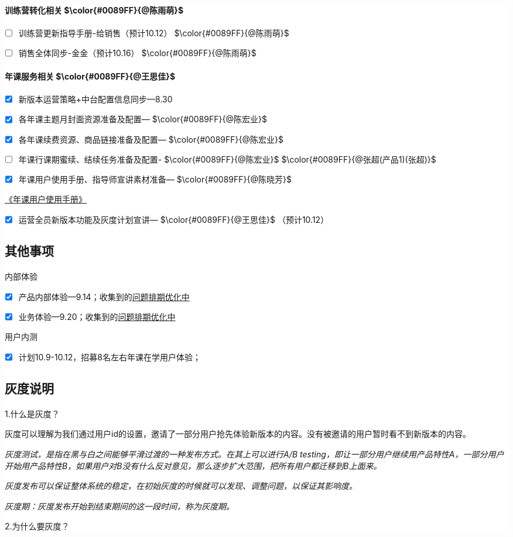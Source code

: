 
#### 训练营转化相关 $\color{#0089FF}{@陈雨萌}$ 

*   [ ] 训练营更新指导手册-给销售（预计10.12） $\color{#0089FF}{@陈雨萌}$ 
    

*   [ ] 销售全体同步-金金（预计10.16） $\color{#0089FF}{@陈雨萌}$ 
    

#### 年课服务相关 $\color{#0089FF}{@王思佳}$ 

*   [x] 新版本运营策略+中台配置信息同步—8.30
    

*   [x] 各年课主题月封面资源准备及配置— $\color{#0089FF}{@陈宏业}$ 
    

*   [x] 各年课续费资源、商品链接准备及配置— $\color{#0089FF}{@陈宏业}$ 
    

*   [ ] 年课行课期蜜续、结续任务准备及配置- $\color{#0089FF}{@陈宏业}$  $\color{#0089FF}{@张超(产品1)(张超)}$ 
    

*   [x] 年课用户使用手册、指导师宣讲素材准备— $\color{#0089FF}{@陈晓芳}$ 
    

[《年课用户使用手册》](https://alidocs.dingtalk.com/i/nodes/jb9Y4gmKWr7MzQNriqYBEM5jVGXn6lpz?utm_scene=team_space)

*   [x] 运营全员新版本功能及灰度计划宣讲— $\color{#0089FF}{@王思佳}$ （预计10.12）
    

## 其他事项

内部体验

*   [x] 产品内部体验—9.14；收集到的[问题排期优化中](https://alidocs.dingtalk.com/i/nodes/20eMKjyp81Rj2vzQtnmpR9a0WxAZB1Gv?utm_scene=team_space)
    

*   [x] 业务体验—9.20；收集到的[问题排期优化中](https://alidocs.dingtalk.com/i/nodes/mExel2BLV54K0MnQCX2KD6rXWgk9rpMq?corpId=dingabb5c5b29d35a9dc35c2f4657eb6378f&utm_medium=im_card&iframeQuery=utm_medium%3Dim_card%26utm_source%3Dim&utm_scene=team_space&utm_source=im)
    

用户内测

*   [x] 计划10.9-10.12，招募8名左右年课在学用户体验；
    

## 灰度说明

1.什么是灰度？

灰度可以理解为我们通过用户id的设置，邀请了一部分用户抢先体验新版本的内容。没有被邀请的用户暂时看不到新版本的内容。

_灰度测试，是指在黑与白之间能够平滑过渡的一种发布方式。在其上可以进行A/B testing，即让一部分用户继续用产品特性A，一部分用户开始用产品特性B，如果用户对B没有什么反对意见，那么逐步扩大范围，把所有用户都迁移到B上面来。_

_灰度发布可以保证整体系统的稳定，在初始灰度的时候就可以发现、调整问题，以保证其影响度。_

_灰度期：灰度发布开始到结束期间的这一段时间，称为灰度期。_

2.为什么要灰度？
